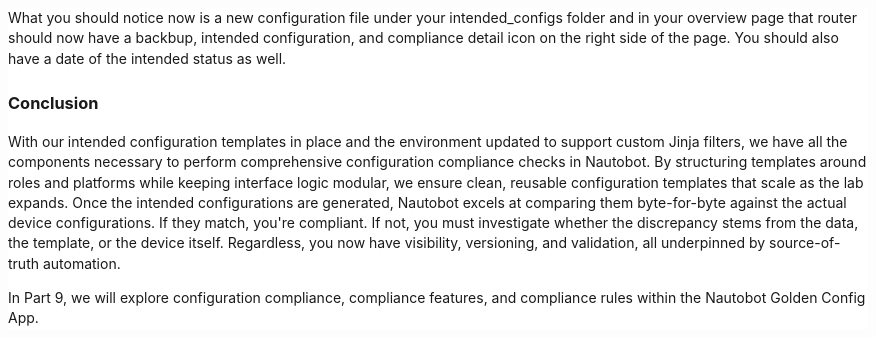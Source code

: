 What you should notice now is a new configuration file under your intended_configs folder and in your overview page that router should now have a backbup, intended configuration, and compliance detail icon on the right side of the page. You should also have a date of the intended status as well.

### Conclusion
With our intended configuration templates in place and the environment updated to support custom Jinja filters, we have all the components necessary to perform comprehensive configuration compliance checks in Nautobot. By structuring templates around roles and platforms while keeping interface logic modular, we ensure clean, reusable configuration templates that scale as the lab expands. Once the intended configurations are generated, Nautobot excels at comparing them byte-for-byte against the actual device configurations. If they match, you're compliant. If not, you must investigate whether the discrepancy stems from the data, the template, or the device itself. Regardless, you now have visibility, versioning, and validation, all underpinned by source-of-truth automation.

In Part 9, we will explore configuration compliance, compliance features, and compliance rules within the Nautobot Golden Config App.

